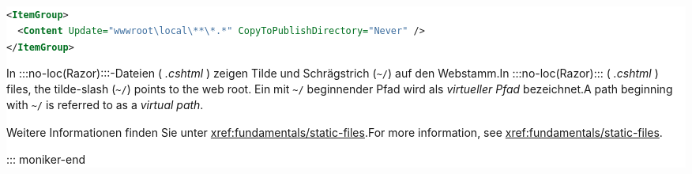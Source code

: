 ```xml
<ItemGroup>
  <Content Update="wwwroot\local\**\*.*" CopyToPublishDirectory="Never" />
</ItemGroup>
```

<span data-ttu-id="af5e0-433">In :::no-loc(Razor):::-Dateien ( *.cshtml* ) zeigen Tilde und Schrägstrich (`~/`) auf den Webstamm.</span><span class="sxs-lookup"><span data-stu-id="af5e0-433">In :::no-loc(Razor)::: ( *.cshtml* ) files, the tilde-slash (`~/`) points to the web root.</span></span> <span data-ttu-id="af5e0-434">Ein mit `~/` beginnender Pfad wird als *virtueller Pfad* bezeichnet.</span><span class="sxs-lookup"><span data-stu-id="af5e0-434">A path beginning with `~/` is referred to as a *virtual path*.</span></span>

<span data-ttu-id="af5e0-435">Weitere Informationen finden Sie unter <xref:fundamentals/static-files>.</span><span class="sxs-lookup"><span data-stu-id="af5e0-435">For more information, see <xref:fundamentals/static-files>.</span></span>

::: moniker-end
